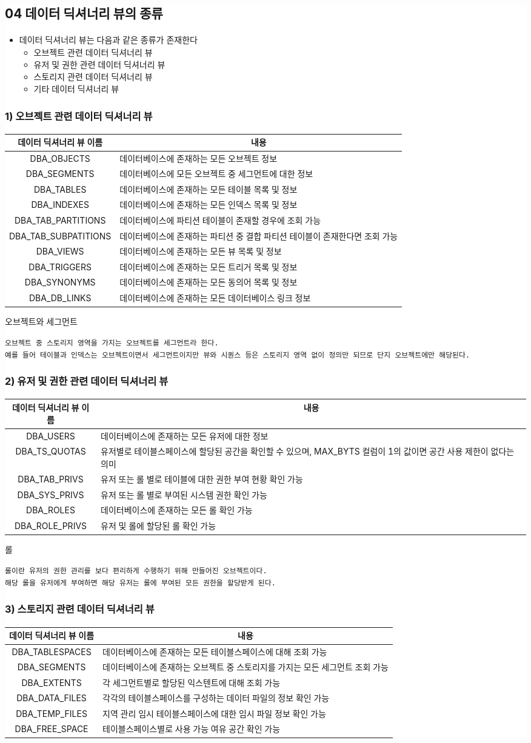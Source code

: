 ## 04 데이터 딕셔너리 뷰의 종류
- 데이터 딕셔너리 뷰는 다음과 같은 종류가 존재한다
    - 오브젝트 관련 데이터 딕셔너리 뷰
    - 유저 및 권한 관련 데이터 딕셔너리 뷰
    - 스토리지 관련 데이터 딕셔너리 뷰
    - 기타 데이터 딕셔너리 뷰

### 1) 오브젝트 관련 데이터 딕셔너리 뷰
데이터 딕셔너리 뷰 이름|내용
:---:|---
DBA_OBJECTS|데이터베이스에 존재하는 모든 오브젝트 정보
DBA_SEGMENTS|데이터베이스에 모든 오브젝트 중 세그먼트에 대한 정보
DBA_TABLES|데이터베이스에 존재하는 모든 테이블 목록 및 정보
DBA_INDEXES|데이터베이스에 존재하는 모든 인덱스 목록 및 정보
DBA_TAB_PARTITIONS|데이터베이스에 파티션 테이블이 존재할 경우에 조회 가능
DBA_TAB_SUBPATITIONS|데이터베이스에 존재하는 파티션 중 결합 파티션 테이블이 존재한다면 조회 가능
DBA_VIEWS|데이터베이스에 존재하는 모든 뷰 목록 및 정보
DBA_TRIGGERS|데이터베이스에 존재하는 모든 트리거 목록 및 정보
DBA_SYNONYMS|데이터베이스에 존재하는 모든 동의어 목록 및 정보
DBA_DB_LINKS|데이터베이스에 존재하는 모든 데이터베이스 링크 정보

오브젝트와 세그먼트

    오브젝트 중 스토리지 영역을 가지는 오브젝트를 세그먼트라 한다. 
    예를 들어 테이블과 인덱스는 오브젝트이면서 세그먼트이지만 뷰와 시퀀스 등은 스토리지 영역 없이 정의만 되므로 단지 오브젝트에만 해당된다.

### 2) 유저 및 권한 관련 데이터 딕셔너리 뷰
데이터 딕셔너리 뷰 이름|내용
:---:|---
DBA_USERS|데이터베이스에 존재하는 모든 유저에 대한 정보
DBA_TS_QUOTAS|유저별로 테이블스페이스에 할당된 공간을 확인할 수 있으며, MAX_BYTS 컬럼이 1의 값이면 공간 사용 제한이 없다는 의미
DBA_TAB_PRIVS|유저 또는 롤 별로 테이블에 대한 권한 부여 현황 확인 가능
DBA_SYS_PRIVS|유저 또는 롤 별로 부여된 시스템 권한 확인 가능
DBA_ROLES|데이터베이스에 존재하는 모든 롤 확인 가능
DBA_ROLE_PRIVS|유저 및 롤에 할당된 롤 확인 가능

롤

    롤이란 유저의 권한 관리를 보다 편리하게 수행하기 위해 만들어진 오브젝트이다.
    해당 롤을 유저에게 부여하면 해당 유저는 롤에 부여된 모든 권한을 할당받게 된다.

### 3) 스토리지 관련 데이터 딕셔너리 뷰
데이터 딕셔너리 뷰 이름|내용
:---:|---
DBA_TABLESPACES|데이터베이스에 존재하는 모든 테이블스페이스에 대해 조회 가능
DBA_SEGMENTS|데이터베이스에 존재하는 오브젝트 중 스토리지를 가지는 모든 세그먼트 조회 가능
DBA_EXTENTS|각 세그먼트별로 할당된 익스텐트에 대해 조회 가능
DBA_DATA_FILES|각각의 테이블스페이스를 구성하는 데이터 파일의 정보 확인 가능
DBA_TEMP_FILES|지역 관리 임시 테이블스페이스에 대한 임시 파일 정보 확인 가능
DBA_FREE_SPACE|테이블스페이스별로 사용 가능 여유 공간 확인 가능
